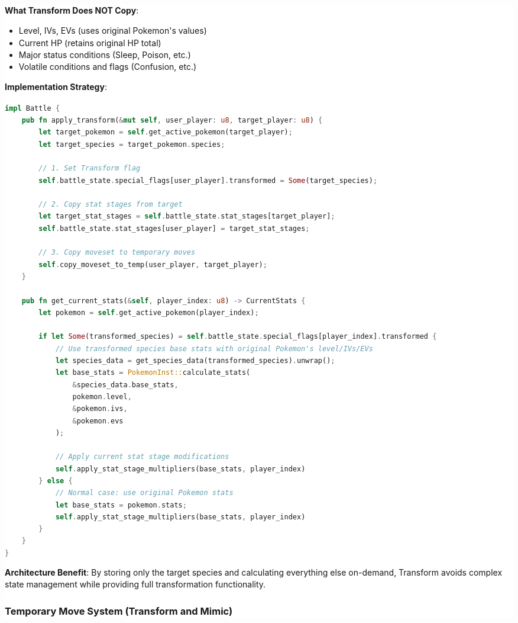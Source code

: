 **What Transform Does NOT Copy**:
- Level, IVs, EVs (uses original Pokemon's values)
- Current HP (retains original HP total)
- Major status conditions (Sleep, Poison, etc.)
- Volatile conditions and flags (Confusion, etc.)

**Implementation Strategy**:
```rust
impl Battle {
    pub fn apply_transform(&mut self, user_player: u8, target_player: u8) {
        let target_pokemon = self.get_active_pokemon(target_player);
        let target_species = target_pokemon.species;
        
        // 1. Set Transform flag
        self.battle_state.special_flags[user_player].transformed = Some(target_species);
        
        // 2. Copy stat stages from target
        let target_stat_stages = self.battle_state.stat_stages[target_player];
        self.battle_state.stat_stages[user_player] = target_stat_stages;
        
        // 3. Copy moveset to temporary moves
        self.copy_moveset_to_temp(user_player, target_player);
    }
    
    pub fn get_current_stats(&self, player_index: u8) -> CurrentStats {
        let pokemon = self.get_active_pokemon(player_index);
        
        if let Some(transformed_species) = self.battle_state.special_flags[player_index].transformed {
            // Use transformed species base stats with original Pokemon's level/IVs/EVs
            let species_data = get_species_data(transformed_species).unwrap();
            let base_stats = PokemonInst::calculate_stats(
                &species_data.base_stats,
                pokemon.level,
                &pokemon.ivs,
                &pokemon.evs
            );
            
            // Apply current stat stage modifications
            self.apply_stat_stage_multipliers(base_stats, player_index)
        } else {
            // Normal case: use original Pokemon stats
            let base_stats = pokemon.stats;
            self.apply_stat_stage_multipliers(base_stats, player_index)
        }
    }
}
```

**Architecture Benefit**: By storing only the target species and calculating everything else on-demand, Transform avoids complex state management while providing full transformation functionality.

### Temporary Move System (Transform and Mimic)

